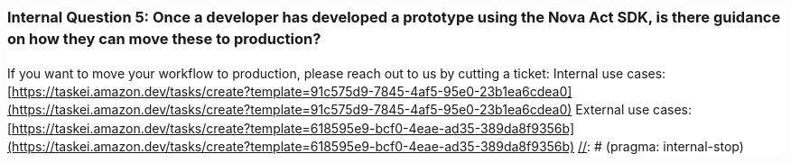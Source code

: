 ### Internal Question 5: Once a developer has developed a prototype using the Nova Act SDK, is there guidance on how they can move these to production?
If you want to move your workflow to production, please reach out to us by cutting a ticket:
Internal use cases: [https://taskei.amazon.dev/tasks/create?template=91c575d9-7845-4af5-95e0-23b1ea6cdea0](https://taskei.amazon.dev/tasks/create?template=91c575d9-7845-4af5-95e0-23b1ea6cdea0)
External use cases: [https://taskei.amazon.dev/tasks/create?template=618595e9-bcf0-4eae-ad35-389da8f9356b](https://taskei.amazon.dev/tasks/create?template=618595e9-bcf0-4eae-ad35-389da8f9356b)
[//]: # (pragma: internal-stop)

[//]: # (pragma: internal-start)